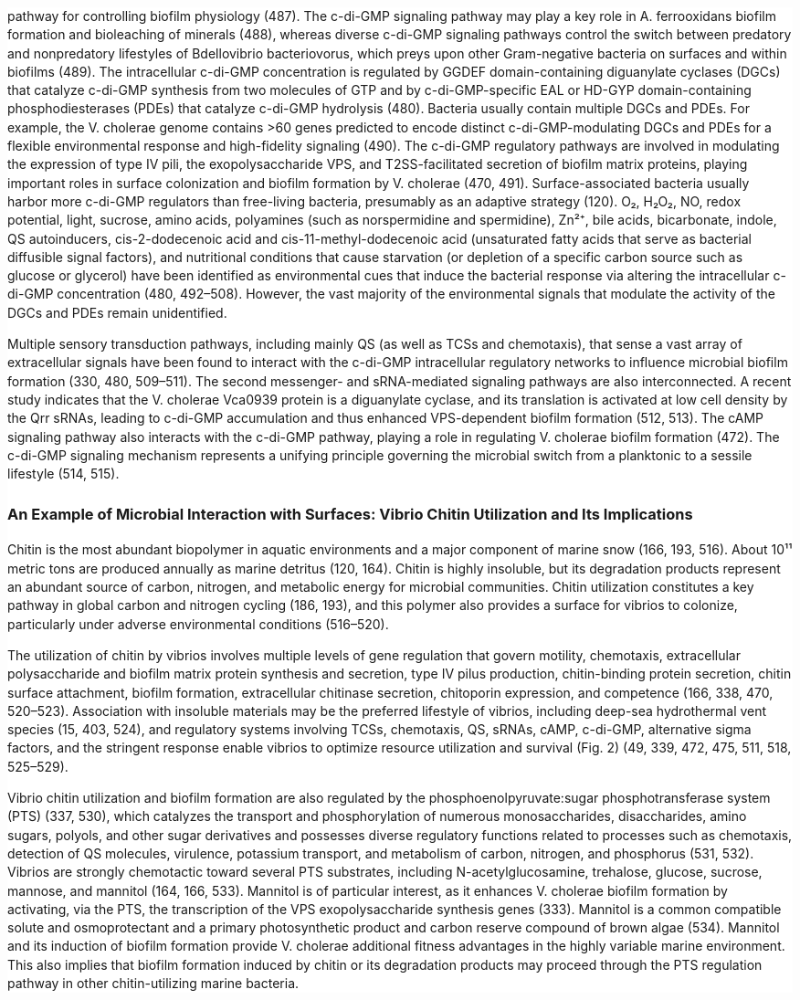 pathway for controlling biofilm physiology (487). The c-di-GMP signaling pathway may play a key role in A. ferrooxidans biofilm formation and bioleaching of minerals (488), whereas diverse c-di-GMP signaling pathways control the switch between predatory and nonpredatory lifestyles of Bdellovibrio bacteriovorus, which preys upon other Gram-negative bacteria on surfaces and within biofilms (489). The intracellular c-di-GMP concentration is regulated by GGDEF domain-containing diguanylate cyclases (DGCs) that catalyze c-di-GMP synthesis from two molecules of GTP and by c-di-GMP-specific EAL or HD-GYP domain-containing phosphodiesterases (PDEs) that catalyze c-di-GMP hydrolysis (480). Bacteria usually contain multiple DGCs and PDEs. For example, the V. cholerae genome contains >60 genes predicted to encode distinct c-di-GMP-modulating DGCs and PDEs for a flexible environmental response and high-fidelity signaling (490). The c-di-GMP regulatory pathways are involved in modulating the expression of type IV pili, the exopolysaccharide VPS, and T2SS-facilitated secretion of biofilm matrix proteins, playing important roles in surface colonization and biofilm formation by V. cholerae (470, 491). Surface-associated bacteria usually harbor more c-di-GMP regulators than free-living bacteria, presumably as an adaptive strategy (120). O₂, H₂O₂, NO, redox potential, light, sucrose, amino acids, polyamines (such as norspermidine and spermidine), Zn²⁺, bile acids, bicarbonate, indole, QS autoinducers, cis-2-dodecenoic acid and cis-11-methyl-dodecenoic acid (unsaturated fatty acids that serve as bacterial diffusible signal factors), and nutritional conditions that cause starvation (or depletion of a specific carbon source such as glucose or glycerol) have been identified as environmental cues that induce the bacterial response via altering the intracellular c-di-GMP concentration (480, 492–508). However, the vast majority of the environmental signals that modulate the activity of the DGCs and PDEs remain unidentified.

Multiple sensory transduction pathways, including mainly QS (as well as TCSs and chemotaxis), that sense a vast array of extracellular signals have been found to interact with the c-di-GMP intracellular regulatory networks to influence microbial biofilm formation (330, 480, 509–511). The second messenger- and sRNA-mediated signaling pathways are also interconnected. A recent study indicates that the V. cholerae Vca0939 protein is a diguanylate cyclase, and its translation is activated at low cell density by the Qrr sRNAs, leading to c-di-GMP accumulation and thus enhanced VPS-dependent biofilm formation (512, 513). The cAMP signaling pathway also interacts with the c-di-GMP pathway, playing a role in regulating V. cholerae biofilm formation (472). The c-di-GMP signaling mechanism represents a unifying principle governing the microbial switch from a planktonic to a sessile lifestyle (514, 515).

### An Example of Microbial Interaction with Surfaces: Vibrio Chitin Utilization and Its Implications

Chitin is the most abundant biopolymer in aquatic environments and a major component of marine snow (166, 193, 516). About 10¹¹ metric tons are produced annually as marine detritus (120, 164). Chitin is highly insoluble, but its degradation products represent an abundant source of carbon, nitrogen, and metabolic energy for microbial communities. Chitin utilization constitutes a key pathway in global carbon and nitrogen cycling (186, 193), and this polymer also provides a surface for vibrios to colonize, particularly under adverse environmental conditions (516–520).

The utilization of chitin by vibrios involves multiple levels of gene regulation that govern motility, chemotaxis, extracellular polysaccharide and biofilm matrix protein synthesis and secretion, type IV pilus production, chitin-binding protein secretion, chitin surface attachment, biofilm formation, extracellular chitinase secretion, chitoporin expression, and competence (166, 338, 470, 520–523). Association with insoluble materials may be the preferred lifestyle of vibrios, including deep-sea hydrothermal vent species (15, 403, 524), and regulatory systems involving TCSs, chemotaxis, QS, sRNAs, cAMP, c-di-GMP, alternative sigma factors, and the stringent response enable vibrios to optimize resource utilization and survival (Fig. 2) (49, 339, 472, 475, 511, 518, 525–529).

Vibrio chitin utilization and biofilm formation are also regulated by the phosphoenolpyruvate:sugar phosphotransferase system (PTS) (337, 530), which catalyzes the transport and phosphorylation of numerous monosaccharides, disaccharides, amino sugars, polyols, and other sugar derivatives and possesses diverse regulatory functions related to processes such as chemotaxis, detection of QS molecules, virulence, potassium transport, and metabolism of carbon, nitrogen, and phosphorus (531, 532). Vibrios are strongly chemotactic toward several PTS substrates, including N-acetylglucosamine, trehalose, glucose, sucrose, mannose, and mannitol (164, 166, 533). Mannitol is of particular interest, as it enhances V. cholerae biofilm formation by activating, via the PTS, the transcription of the VPS exopolysaccharide synthesis genes (333). Mannitol is a common compatible solute and osmoprotectant and a primary photosynthetic product and carbon reserve compound of brown algae (534). Mannitol and its induction of biofilm formation provide V. cholerae additional fitness advantages in the highly variable marine environment. This also implies that biofilm formation induced by chitin or its degradation products may proceed through the PTS regulation pathway in other chitin-utilizing marine bacteria.
